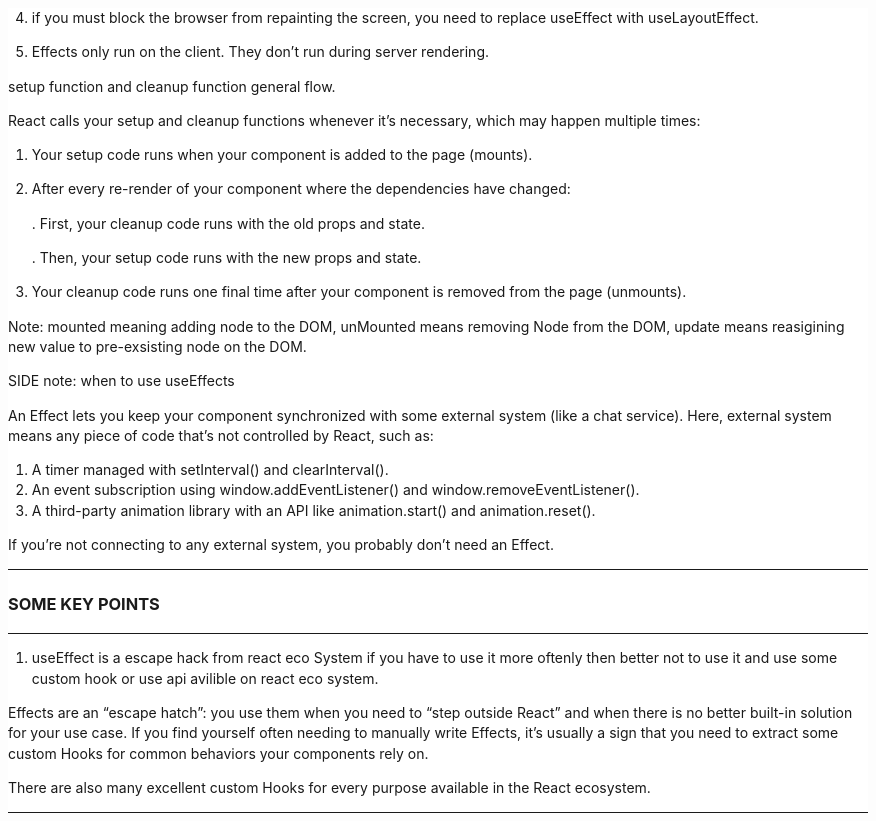 4. if you must block the browser from repainting the screen, you need to replace
   useEffect with useLayoutEffect.

5. Effects only run on the client. They don’t run during server rendering.

setup function and cleanup function general flow.

React calls your setup and cleanup functions whenever it’s necessary, which may
happen multiple times:

1. Your setup code runs when your component is added to the page (mounts).
2. After every re-render of your component where the dependencies have changed:

   . First, your cleanup code runs with the old props and state.

   . Then, your setup code runs with the new props and state.

3. Your cleanup code runs one final time after your component is removed from
   the page (unmounts).

Note: mounted meaning adding node to the DOM, unMounted means removing Node from
the DOM, update means reasigining new value to pre-exsisting node on the DOM.

SIDE note: when to use useEffects

An Effect lets you keep your component synchronized with some external system
(like a chat service). Here, external system means any piece of code that’s not
controlled by React, such as:

1. A timer managed with setInterval() and clearInterval().
2. An event subscription using window.addEventListener() and
   window.removeEventListener().
3. A third-party animation library with an API like animation.start() and
   animation.reset().

If you’re not connecting to any external system, you probably don’t need an
Effect.

---

### SOME KEY POINTS

---

1. useEffect is a escape hack from react eco System if you have to use it more
   oftenly then better not to use it and use some custom hook or use api
   avilible on react eco system.

Effects are an “escape hatch”: you use them when you need to “step outside
React” and when there is no better built-in solution for your use case. If you
find yourself often needing to manually write Effects, it’s usually a sign that
you need to extract some custom Hooks for common behaviors your components rely
on.

There are also many excellent custom Hooks for every purpose available in the
React ecosystem.

---
